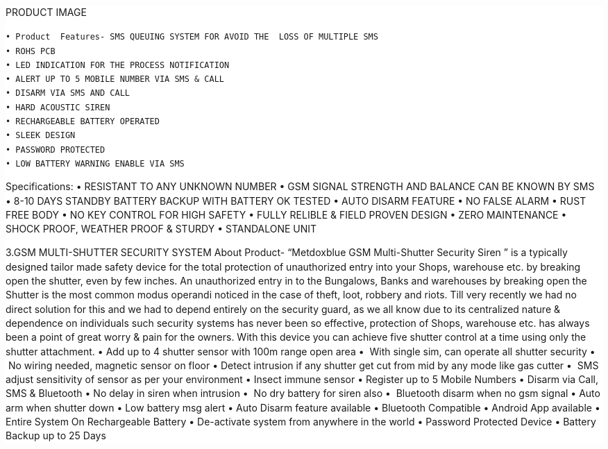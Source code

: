PRODUCT IMAGE

    • Product  Features- SMS QUEUING SYSTEM FOR AVOID THE  LOSS OF MULTIPLE SMS
    • ROHS PCB
    • LED INDICATION FOR THE PROCESS NOTIFICATION
    • ALERT UP TO 5 MOBILE NUMBER VIA SMS & CALL
    • DISARM VIA SMS AND CALL
    • HARD ACOUSTIC SIREN
    • RECHARGEABLE BATTERY OPERATED
    • SLEEK DESIGN
    • PASSWORD PROTECTED
    • LOW BATTERY WARNING ENABLE VIA SMS

Specifications:
• RESISTANT TO ANY UNKNOWN NUMBER
• GSM SIGNAL STRENGTH AND BALANCE CAN BE KNOWN BY SMS
• 8-10 DAYS STANDBY BATTERY BACKUP WITH BATTERY OK TESTED
• AUTO DISARM FEATURE
• NO FALSE ALARM
• RUST FREE BODY
• NO KEY CONTROL FOR HIGH SAFETY
• FULLY RELIBLE & FIELD PROVEN DESIGN
• ZERO MAINTENANCE
• SHOCK PROOF, WEATHER PROOF & STURDY
• STANDALONE UNIT


3.GSM MULTI-SHUTTER SECURITY SYSTEM
About Product- “Metdoxblue GSM Multi-Shutter Security Siren ” is a typically designed tailor made safety device for the total protection of unauthorized entry into your Shops, warehouse etc. by breaking open the shutter, even by few inches.
An unauthorized entry in to the Bungalows, Banks and warehouses by breaking open the Shutter is the most common modus operandi noticed in the case of theft, loot, robbery and riots. Till very recently we had no direct solution for this and we had to depend entirely on the security guard, as we all know due to its centralized nature & dependence on individuals such security systems has never been so effective, protection of Shops, warehouse etc. has always been a point of great worry & pain for the owners. With this device you can achieve five shutter control at a time using only the shutter attachment.
• Add up to 4 shutter sensor with 100m range open area
•  With single sim, can operate all shutter security
•  No wiring needed, magnetic sensor on floor
• Detect intrusion if any shutter get cut from mid by any mode like gas cutter
•  SMS adjust sensitivity of sensor as per your environment
• Insect immune sensor
• Register up to 5 Mobile Numbers
• Disarm via Call, SMS & Bluetooth
• No delay in siren when intrusion
•  No dry battery for siren also
•  Bluetooth disarm when no gsm signal
• Auto arm when shutter down
• Low battery msg alert
• Auto Disarm feature available
• Bluetooth Compatible
• Android App available
• Entire System On Rechargeable Battery
• De-activate system from anywhere in the world
• Password Protected Device
• Battery Backup up to 25 Days
